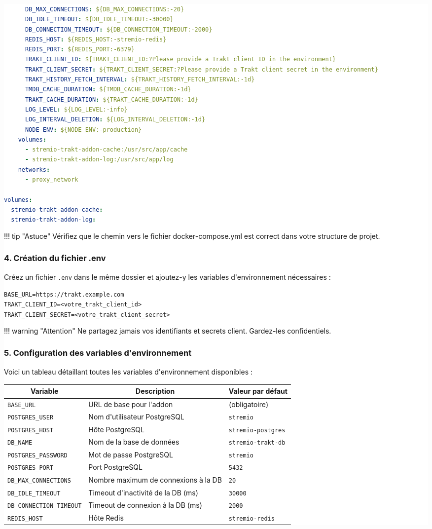 ```yaml
      DB_MAX_CONNECTIONS: ${DB_MAX_CONNECTIONS:-20}
      DB_IDLE_TIMEOUT: ${DB_IDLE_TIMEOUT:-30000}
      DB_CONNECTION_TIMEOUT: ${DB_CONNECTION_TIMEOUT:-2000}
      REDIS_HOST: ${REDIS_HOST:-stremio-redis}
      REDIS_PORT: ${REDIS_PORT:-6379}
      TRAKT_CLIENT_ID: ${TRAKT_CLIENT_ID:?Please provide a Trakt client ID in the environment}
      TRAKT_CLIENT_SECRET: ${TRAKT_CLIENT_SECRET:?Please provide a Trakt client secret in the environment}
      TRAKT_HISTORY_FETCH_INTERVAL: ${TRAKT_HISTORY_FETCH_INTERVAL:-1d}
      TMDB_CACHE_DURATION: ${TMDB_CACHE_DURATION:-1d}
      TRAKT_CACHE_DURATION: ${TRAKT_CACHE_DURATION:-1d}
      LOG_LEVEL: ${LOG_LEVEL:-info}
      LOG_INTERVAL_DELETION: ${LOG_INTERVAL_DELETION:-1d}
      NODE_ENV: ${NODE_ENV:-production}
    volumes:
      - stremio-trakt-addon-cache:/usr/src/app/cache
      - stremio-trakt-addon-log:/usr/src/app/log
    networks:
      - proxy_network

volumes:
  stremio-trakt-addon-cache:
  stremio-trakt-addon-log:
```

!!! tip "Astuce"
    Vérifiez que le chemin vers le fichier docker-compose.yml est correct dans votre structure de projet.

### 4. Création du fichier .env

Créez un fichier `.env` dans le même dossier et ajoutez-y les variables d'environnement nécessaires :

```env
BASE_URL=https://trakt.example.com
TRAKT_CLIENT_ID=<votre_trakt_client_id>
TRAKT_CLIENT_SECRET=<votre_trakt_client_secret>
```

!!! warning "Attention"
    Ne partagez jamais vos identifiants et secrets client. Gardez-les confidentiels.

### 5. Configuration des variables d'environnement

Voici un tableau détaillant toutes les variables d'environnement disponibles :

| Variable | Description | Valeur par défaut |
|----------|-------------|-------------------|
| `BASE_URL` | URL de base pour l'addon | (obligatoire) |
| `POSTGRES_USER` | Nom d'utilisateur PostgreSQL | `stremio` |
| `POSTGRES_HOST` | Hôte PostgreSQL | `stremio-postgres` |
| `DB_NAME` | Nom de la base de données | `stremio-trakt-db` |
| `POSTGRES_PASSWORD` | Mot de passe PostgreSQL | `stremio` |
| `POSTGRES_PORT` | Port PostgreSQL | `5432` |
| `DB_MAX_CONNECTIONS` | Nombre maximum de connexions à la DB | `20` |
| `DB_IDLE_TIMEOUT` | Timeout d'inactivité de la DB (ms) | `30000` |
| `DB_CONNECTION_TIMEOUT` | Timeout de connexion à la DB (ms) | `2000` |
| `REDIS_HOST` | Hôte Redis | `stremio-redis` |